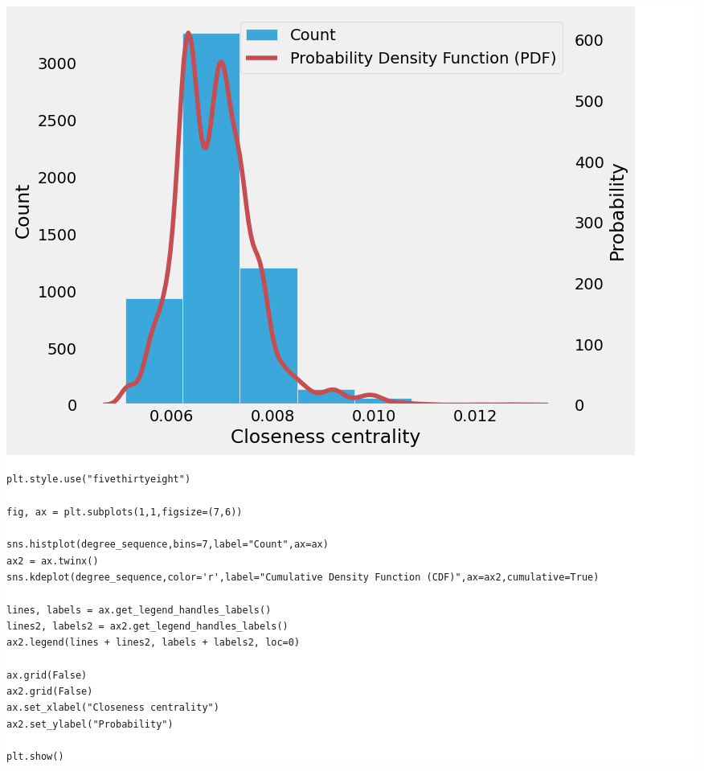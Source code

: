 ![PDF closeness](https://github.com/ElisaGabriela/Direct-graph/blob/main/Imagens/PDF_closeness_2.png)

```
plt.style.use("fivethirtyeight")

fig, ax = plt.subplots(1,1,figsize=(7,6))

sns.histplot(degree_sequence,bins=7,label="Count",ax=ax)
ax2 = ax.twinx()
sns.kdeplot(degree_sequence,color='r',label="Cumulative Density Function (CDF)",ax=ax2,cumulative=True)

lines, labels = ax.get_legend_handles_labels()
lines2, labels2 = ax2.get_legend_handles_labels()
ax2.legend(lines + lines2, labels + labels2, loc=0)

ax.grid(False)
ax2.grid(False)
ax.set_xlabel("Closeness centrality")
ax2.set_ylabel("Probability")

plt.show()
```
